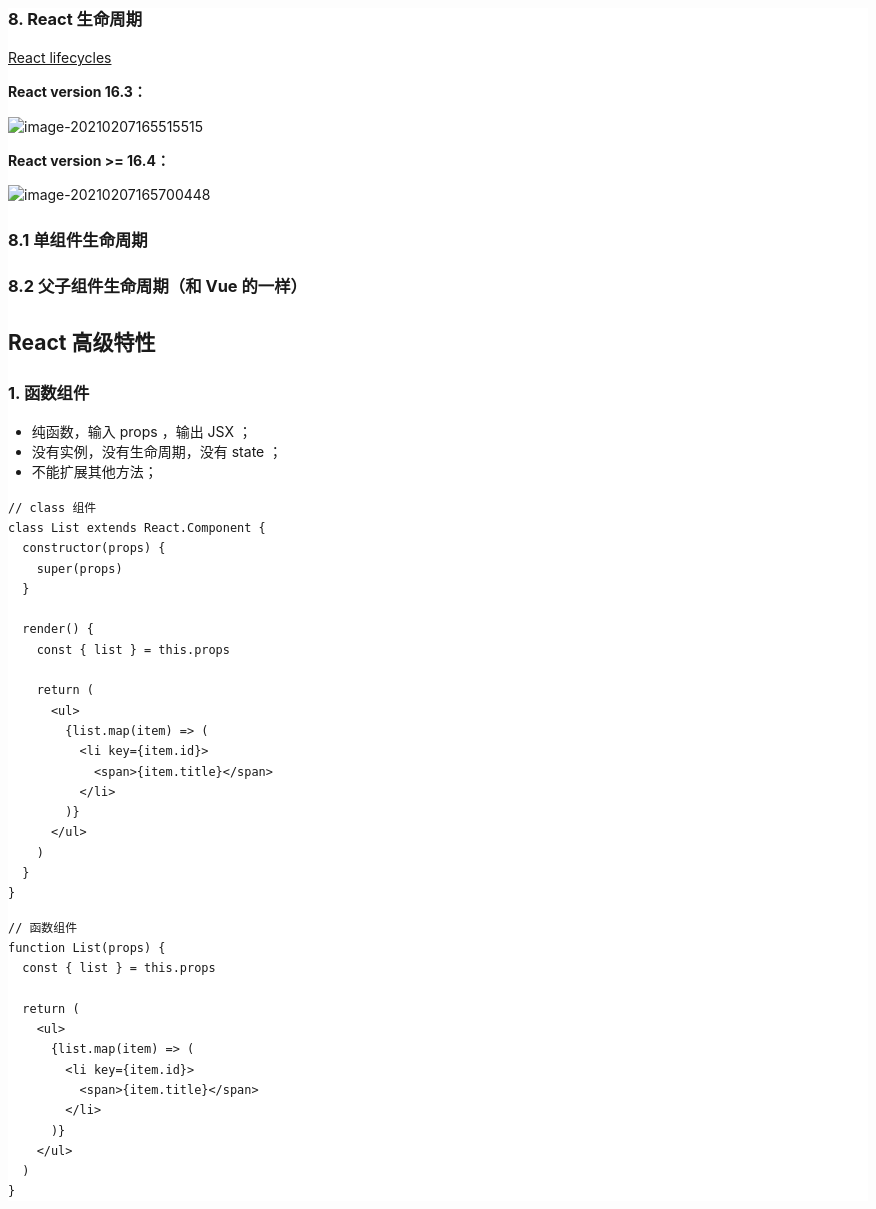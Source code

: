 ### 8. React 生命周期

[React lifecycles](https://projects.wojtekmaj.pl/react-lifecycle-methods-diagram/)

**React version 16.3：**

![image-20210207165515515](https://tva1.sinaimg.cn/large/008eGmZEgy1gnf2n9fsi3j31al0u0jxy.jpg)

**React version >= 16.4：**

![image-20210207165700448](https://tva1.sinaimg.cn/large/008eGmZEgy1gnf2p173s6j31ag0u0dme.jpg)

### 8.1 单组件生命周期

### 8.2 父子组件生命周期（和 Vue 的一样）

## React 高级特性

### 1. 函数组件

* 纯函数，输入 props ，输出 JSX ；
* 没有实例，没有生命周期，没有 state ；
* 不能扩展其他方法；

```react
// class 组件
class List extends React.Component {
  constructor(props) {
    super(props)
  }
  
  render() {
    const { list } = this.props
    
    return (
      <ul>
        {list.map(item) => (
          <li key={item.id}>
            <span>{item.title}</span>
          </li>
        )}
      </ul>
    )
  }
}
```

```react
// 函数组件
function List(props) {
  const { list } = this.props
  
  return (
    <ul>
      {list.map(item) => (
        <li key={item.id}>
          <span>{item.title}</span>
        </li>
      )}
    </ul>
  )
}
```

